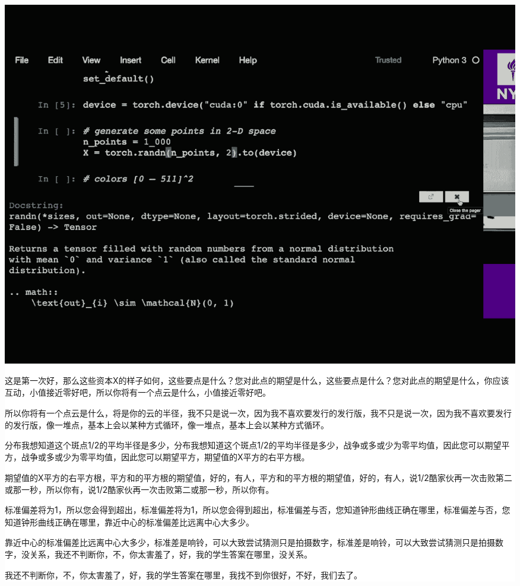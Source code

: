 ![](img/a60a8a2286f4bb2c0ed6c084f31364c7_62.png)

这是第一次好，那么这些资本X的样子如何，这些要点是什么？您对此点的期望是什么，这些要点是什么？您对此点的期望是什么，你应该互动，小值接近零好吧，所以你将有一个点云是什么，小值接近零好吧。

所以你将有一个点云是什么，将是你的云的半径，我不只是说一次，因为我不喜欢要发行的发行版，我不只是说一次，因为我不喜欢要发行的发行版，像一堆点，基本上会以某种方式循环，像一堆点，基本上会以某种方式循环。

分布我想知道这个斑点1/2的平均半径是多少，分布我想知道这个斑点1/2的平均半径是多少，战争或多或少为零平均值，因此您可以期望平方，战争或多或少为零平均值，因此您可以期望平方，期望值的X平方的右平方根。

期望值的X平方的右平方根，平方和的平方根的期望值，好的，有人，平方和的平方根的期望值，好的，有人，说1/2酷家伙再一次击败第二或那一秒，所以你有，说1/2酷家伙再一次击败第二或那一秒，所以你有。

标准偏差将为1，所以您会得到超出，标准偏差将为1，所以您会得到超出，标准偏差与否，您知道钟形曲线正确在哪里，标准偏差与否，您知道钟形曲线正确在哪里，靠近中心的标准偏差比远离中心大多少。

靠近中心的标准偏差比远离中心大多少，标准差是响铃，可以大致尝试猜测只是拍摄数字，标准差是响铃，可以大致尝试猜测只是拍摄数字，没关系，我还不判断你，不，你太害羞了，好，我的学生答案在哪里，没关系。

我还不判断你，不，你太害羞了，好，我的学生答案在哪里，我找不到你很好，不好，我们去了。
